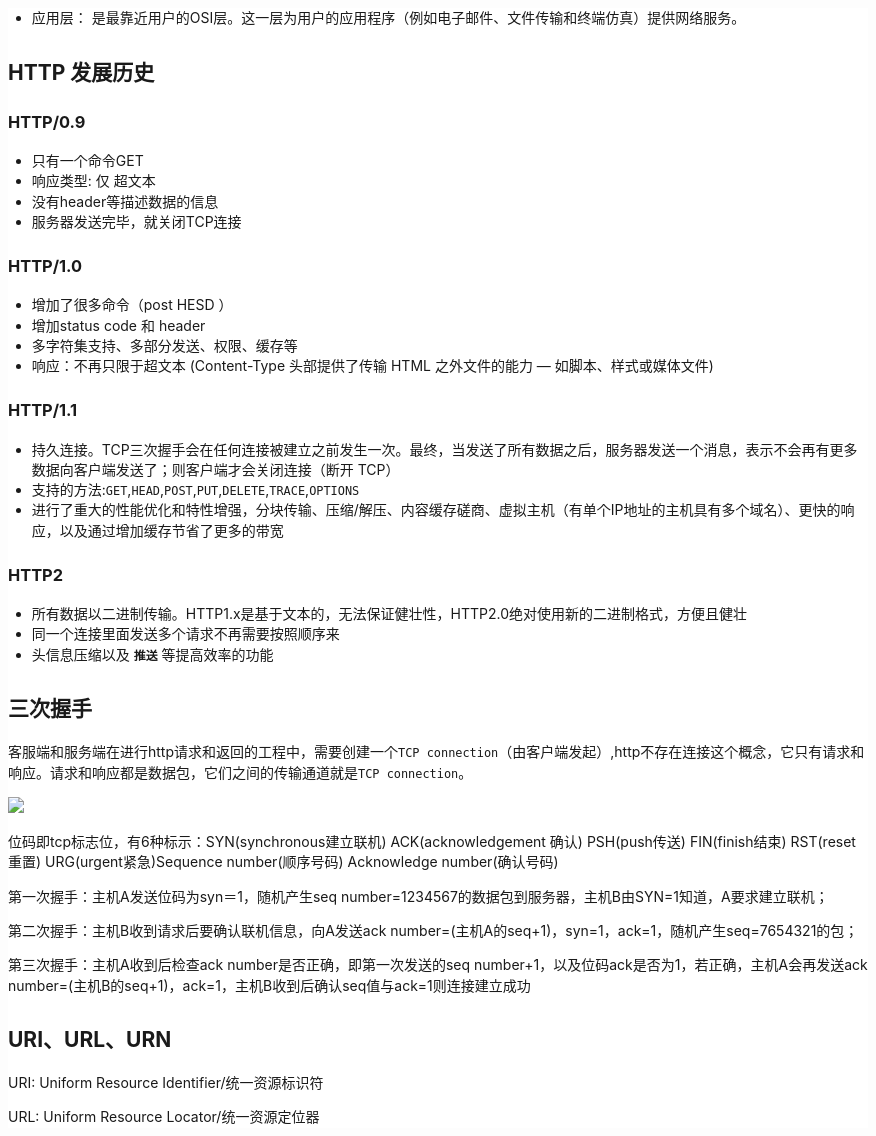 * 应用层：
是最靠近用户的OSI层。这一层为用户的应用程序（例如电子邮件、文件传输和终端仿真）提供网络服务。

## HTTP 发展历史 
 
### HTTP/0.9 

* 只有一个命令GET  
* 响应类型: 仅 超文本  
* 没有header等描述数据的信息  
* 服务器发送完毕，就关闭TCP连接  

### HTTP/1.0 

* 增加了很多命令（post HESD ）  
* 增加status code 和 header  
* 多字符集支持、多部分发送、权限、缓存等  
* 响应：不再只限于超文本 (Content-Type 头部提供了传输 HTML 之外文件的能力 — 如脚本、样式或媒体文件)  

### HTTP/1.1 

* 持久连接。TCP三次握手会在任何连接被建立之前发生一次。最终，当发送了所有数据之后，服务器发送一个消息，表示不会再有更多数据向客户端发送了；则客户端才会关闭连接（断开 TCP）  
* 支持的方法:`GET`,`HEAD`,`POST`,`PUT`,`DELETE`,`TRACE`,`OPTIONS` 
* 进行了重大的性能优化和特性增强，分块传输、压缩/解压、内容缓存磋商、虚拟主机（有单个IP地址的主机具有多个域名）、更快的响应，以及通过增加缓存节省了更多的带宽  

### HTTP2 

* 所有数据以二进制传输。HTTP1.x是基于文本的，无法保证健壮性，HTTP2.0绝对使用新的二进制格式，方便且健壮  
* 同一个连接里面发送多个请求不再需要按照顺序来  
* 头信息压缩以及 **`推送`**  等提高效率的功能  

## 三次握手 
 
客服端和服务端在进行http请求和返回的工程中，需要创建一个`TCP connection`（由客户端发起）,http不存在连接这个概念，它只有请求和响应。请求和响应都是数据包，它们之间的传输通道就是`TCP connection`。
 
![][6]
 
位码即tcp标志位，有6种标示：SYN(synchronous建立联机) ACK(acknowledgement 确认) PSH(push传送) FIN(finish结束) RST(reset重置) URG(urgent紧急)Sequence number(顺序号码) Acknowledge number(确认号码)
 
第一次握手：主机A发送位码为syn＝1，随机产生seq number=1234567的数据包到服务器，主机B由SYN=1知道，A要求建立联机；
 
第二次握手：主机B收到请求后要确认联机信息，向A发送ack number=(主机A的seq+1)，syn=1，ack=1，随机产生seq=7654321的包；
 
第三次握手：主机A收到后检查ack number是否正确，即第一次发送的seq number+1，以及位码ack是否为1，若正确，主机A会再发送ack number=(主机B的seq+1)，ack=1，主机B收到后确认seq值与ack=1则连接建立成功
 
## URI、URL、URN 
 
URI: Uniform Resource Identifier/统一资源标识符
 
URL: Uniform Resource Locator/统一资源定位器
 

[23]: http://man.linuxde.net/curl
[0]: ./img/nyIFn2f.gif 
[1]: ./img/ANvay2f.png 
[2]: ./img/Jv6Z7zu.png 
[3]: ./img/muMfQrb.png 
[4]: ./img/EJNbYfR.png 
[5]: ./img/q2IVveF.png 
[6]: ./img/Nn2iuij.png 
[7]: ./img/b63eYjF.jpg 
[8]: ./img/2u6RviE.jpg 
[9]: ./img/z2euA3v.jpg 
[10]: ./img/eaaQZne.png 
[11]: ./img/nMraQ3f.png 
[12]: ./img/bau2aym.png 
[13]: ./img/UjYN7r2.png 
[14]: ./img/UZvuqeq.png 
[15]: ./img/ma2q2uB.png 
[16]: ./img/fy6Zfuj.png 
[17]: ./img/6z6Rva7.png 
[18]: ./img/32aQreA.png 
[19]: ./img/baqiArV.png 
[20]: ./img/6jEZve2.png 
[21]: ./img/RVRfyqz.png 
[22]: ./img/aYV77zb.png 